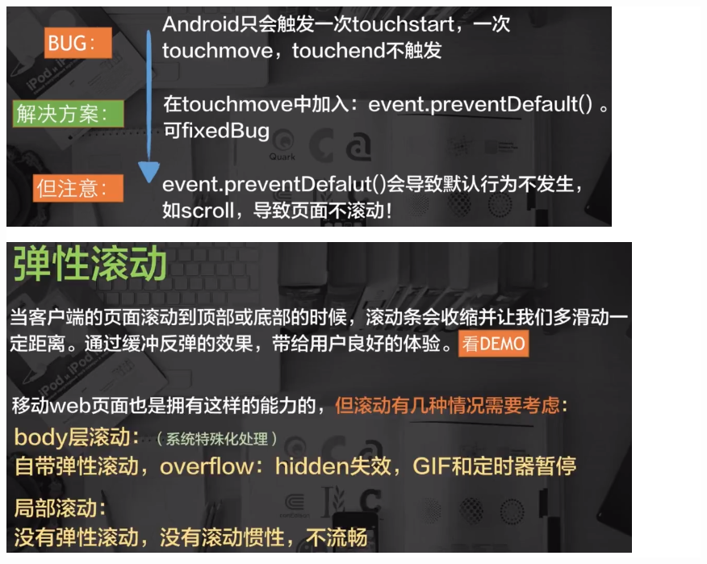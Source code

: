 ![1574357465884](../images/%E7%A7%BB%E5%8A%A8web.assets/1574357465884.png)

![1574357569208](../images/%E7%A7%BB%E5%8A%A8web.assets/1574357569208.png)
